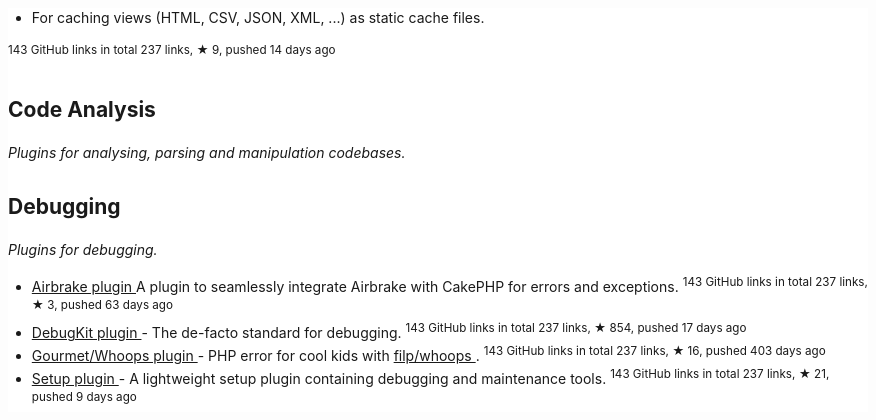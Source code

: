   - For caching views (HTML, CSV, JSON, XML, ...) as static cache files.
  <sup>
   143 GitHub links in total 237 links, &#9733 9, pushed 14 days ago
  </sup>
 </li>
</ul>
<h2>
 Code Analysis
</h2>
<p>
 <em>
  Plugins for analysing, parsing and manipulation codebases.
 </em>
</p>
<h2>
 Debugging
</h2>
<p>
 <em>
  Plugins for debugging.
 </em>
</p>
<ul>
 <li>
  <a href="https://github.com/chrisShick/AirbrakeCake">
   Airbrake plugin
  </a>
  A plugin to seamlessly integrate Airbrake with CakePHP for errors and exceptions.
  <sup>
   143 GitHub links in total 237 links, &#9733 3, pushed 63 days ago
  </sup>
 </li>
 <li>
  <a href="https://github.com/cakephp/debug_kit">
   DebugKit plugin
  </a>
  - The de-facto standard for debugging.
  <sup>
   143 GitHub links in total 237 links, &#9733 854, pushed 17 days ago
  </sup>
 </li>
 <li>
  <a href="https://github.com/gourmet/whoops">
   Gourmet/Whoops plugin
  </a>
  - PHP error for cool kids with
  <a href="https://github.com/filp/whoops">
   filp/whoops
  </a>
  .
  <sup>
   143 GitHub links in total 237 links, &#9733 16, pushed 403 days ago
  </sup>
 </li>
 <li>
  <a href="https://github.com/dereuromark/cakephp-setup">
   Setup plugin
  </a>
  - A lightweight setup plugin containing debugging and maintenance tools.
  <sup>
   143 GitHub links in total 237 links, &#9733 21, pushed 9 days ago
  </sup>
 </li>
</ul>